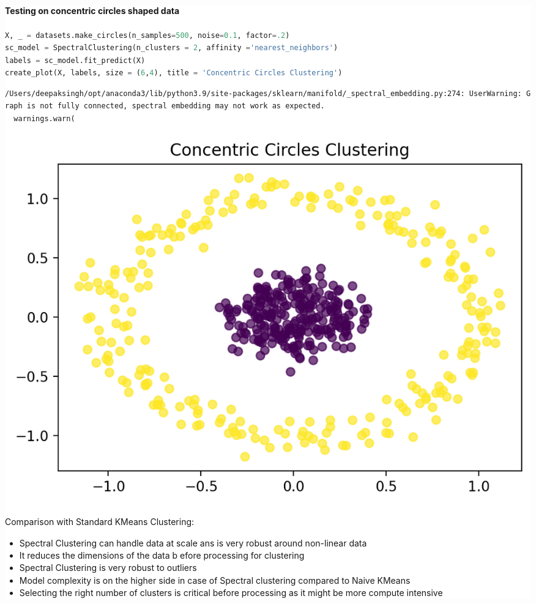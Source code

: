 #### Testing on concentric circles shaped data


```python
X, _ = datasets.make_circles(n_samples=500, noise=0.1, factor=.2)
sc_model = SpectralClustering(n_clusters = 2, affinity ='nearest_neighbors')
labels = sc_model.fit_predict(X)
create_plot(X, labels, size = (6,4), title = 'Concentric Circles Clustering')
```

    /Users/deepaksingh/opt/anaconda3/lib/python3.9/site-packages/sklearn/manifold/_spectral_embedding.py:274: UserWarning: Graph is not fully connected, spectral embedding may not work as expected.
      warnings.warn(



    
![png](output_55_1.png)
    


Comparison with Standard KMeans Clustering:
- Spectral Clustering can handle data at scale ans is very robust around non-linear data
- It reduces the dimensions of the data b efore processing for clustering
- Spectral Clustering is very robust to outliers
- Model complexity is on the higher side in case of Spectral clustering compared to Naive KMeans
- Selecting the right number of clusters is critical before processing as it might be more compute intensive
